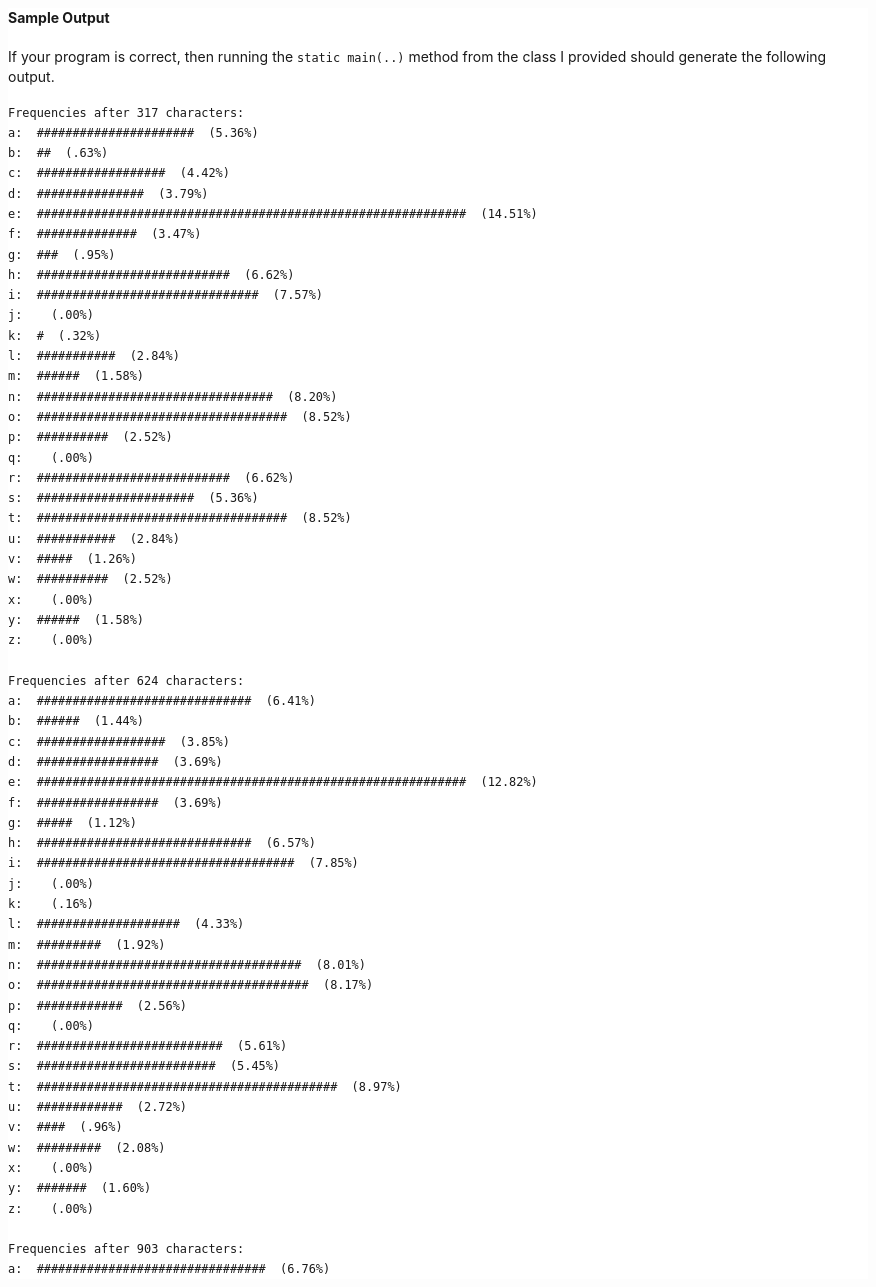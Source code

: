 
#### Sample Output
If your program is correct, then running the `static main(..)` method from the class I provided should generate the following output.

```
Frequencies after 317 characters:
a:  ######################  (5.36%)
b:  ##  (.63%)
c:  ##################  (4.42%)
d:  ###############  (3.79%)
e:  ############################################################  (14.51%)
f:  ##############  (3.47%)
g:  ###  (.95%)
h:  ###########################  (6.62%)
i:  ###############################  (7.57%)
j:    (.00%)
k:  #  (.32%)
l:  ###########  (2.84%)
m:  ######  (1.58%)
n:  #################################  (8.20%)
o:  ###################################  (8.52%)
p:  ##########  (2.52%)
q:    (.00%)
r:  ###########################  (6.62%)
s:  ######################  (5.36%)
t:  ###################################  (8.52%)
u:  ###########  (2.84%)
v:  #####  (1.26%)
w:  ##########  (2.52%)
x:    (.00%)
y:  ######  (1.58%)
z:    (.00%)

Frequencies after 624 characters:
a:  ##############################  (6.41%)
b:  ######  (1.44%)
c:  ##################  (3.85%)
d:  #################  (3.69%)
e:  ############################################################  (12.82%)
f:  #################  (3.69%)
g:  #####  (1.12%)
h:  ##############################  (6.57%)
i:  ####################################  (7.85%)
j:    (.00%)
k:    (.16%)
l:  ####################  (4.33%)
m:  #########  (1.92%)
n:  #####################################  (8.01%)
o:  ######################################  (8.17%)
p:  ############  (2.56%)
q:    (.00%)
r:  ##########################  (5.61%)
s:  #########################  (5.45%)
t:  ##########################################  (8.97%)
u:  ############  (2.72%)
v:  ####  (.96%)
w:  #########  (2.08%)
x:    (.00%)
y:  #######  (1.60%)
z:    (.00%)

Frequencies after 903 characters:
a:  ################################  (6.76%)
```